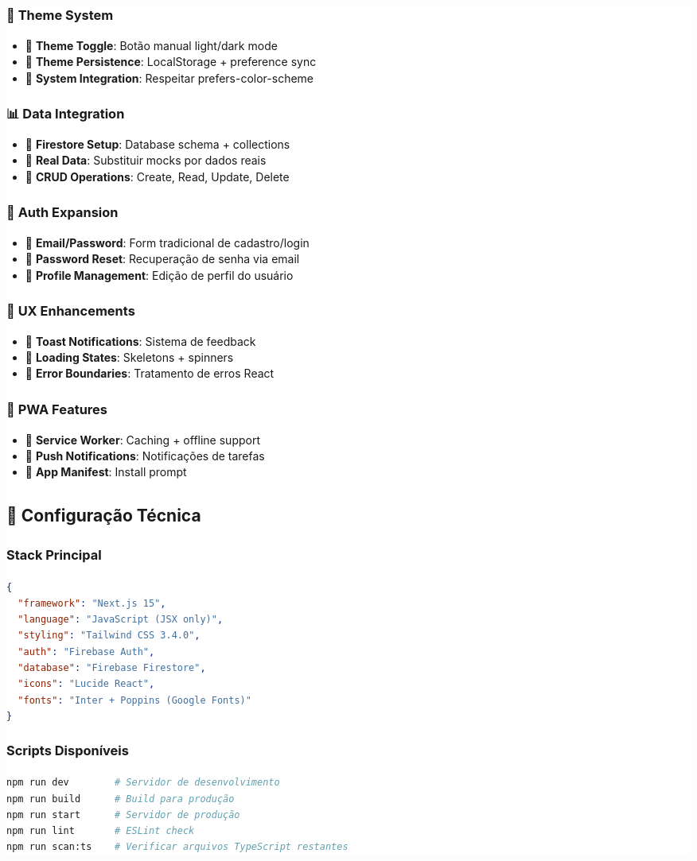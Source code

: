 ### 🌙 **Theme System**
- 🔄 **Theme Toggle**: Botão manual light/dark mode
- 🔄 **Theme Persistence**: LocalStorage + preference sync
- 🔄 **System Integration**: Respeitar prefers-color-scheme

### 📊 **Data Integration**
- 🔄 **Firestore Setup**: Database schema + collections
- 🔄 **Real Data**: Substituir mocks por dados reais
- 🔄 **CRUD Operations**: Create, Read, Update, Delete

### 🔐 **Auth Expansion**  
- 🔄 **Email/Password**: Form tradicional de cadastro/login
- 🔄 **Password Reset**: Recuperação de senha via email
- 🔄 **Profile Management**: Edição de perfil do usuário

### 🔔 **UX Enhancements**
- 🔄 **Toast Notifications**: Sistema de feedback
- 🔄 **Loading States**: Skeletons + spinners
- 🔄 **Error Boundaries**: Tratamento de erros React

### 📱 **PWA Features**
- 🔄 **Service Worker**: Caching + offline support
- 🔄 **Push Notifications**: Notificações de tarefas
- 🔄 **App Manifest**: Install prompt

## 🔧 Configuração Técnica

### **Stack Principal**
```json
{
  "framework": "Next.js 15",
  "language": "JavaScript (JSX only)",
  "styling": "Tailwind CSS 3.4.0",
  "auth": "Firebase Auth",
  "database": "Firebase Firestore", 
  "icons": "Lucide React",
  "fonts": "Inter + Poppins (Google Fonts)"
}
```

### **Scripts Disponíveis**
```bash
npm run dev        # Servidor de desenvolvimento
npm run build      # Build para produção  
npm run start      # Servidor de produção
npm run lint       # ESLint check
npm run scan:ts    # Verificar arquivos TypeScript restantes
```
